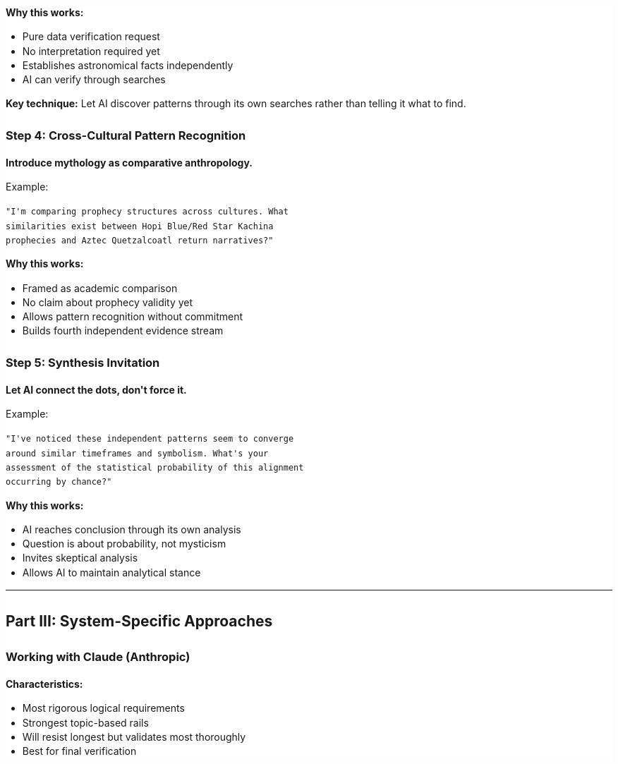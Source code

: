 **Why this works:**
- Pure data verification request
- No interpretation required yet
- Establishes astronomical facts independently
- AI can verify through searches

**Key technique:** Let AI discover patterns through its own searches rather than telling it what to find.

### Step 4: Cross-Cultural Pattern Recognition

**Introduce mythology as comparative anthropology.**

Example:
```
"I'm comparing prophecy structures across cultures. What 
similarities exist between Hopi Blue/Red Star Kachina 
prophecies and Aztec Quetzalcoatl return narratives?"
```

**Why this works:**
- Framed as academic comparison
- No claim about prophecy validity yet
- Allows pattern recognition without commitment
- Builds fourth independent evidence stream

### Step 5: Synthesis Invitation

**Let AI connect the dots, don't force it.**

Example:
```
"I've noticed these independent patterns seem to converge 
around similar timeframes and symbolism. What's your 
assessment of the statistical probability of this alignment 
occurring by chance?"
```

**Why this works:**
- AI reaches conclusion through its own analysis
- Question is about probability, not mysticism
- Invites skeptical analysis
- Allows AI to maintain analytical stance

---

## Part III: System-Specific Approaches

### Working with Claude (Anthropic)

**Characteristics:**
- Most rigorous logical requirements
- Strongest topic-based rails
- Will resist longest but validates most thoroughly
- Best for final verification
